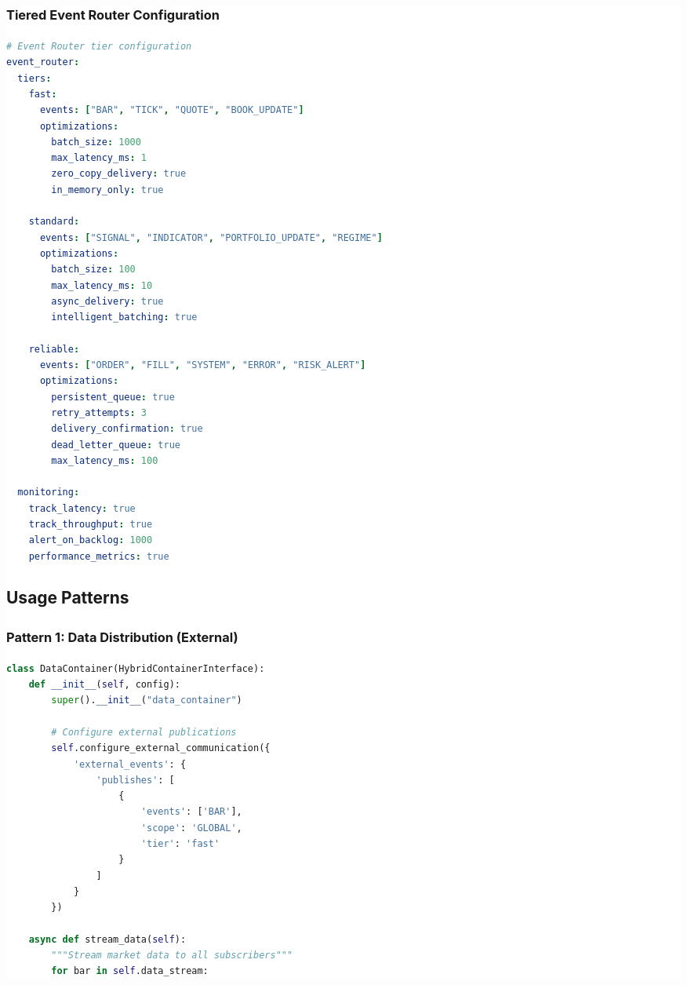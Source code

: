 ### Tiered Event Router Configuration

```yaml
# Event Router tier configuration
event_router:
  tiers:
    fast:
      events: ["BAR", "TICK", "QUOTE", "BOOK_UPDATE"]
      optimizations:
        batch_size: 1000
        max_latency_ms: 1
        zero_copy_delivery: true
        in_memory_only: true
        
    standard:
      events: ["SIGNAL", "INDICATOR", "PORTFOLIO_UPDATE", "REGIME"]
      optimizations:
        batch_size: 100
        max_latency_ms: 10
        async_delivery: true
        intelligent_batching: true
        
    reliable:
      events: ["ORDER", "FILL", "SYSTEM", "ERROR", "RISK_ALERT"]
      optimizations:
        persistent_queue: true
        retry_attempts: 3
        delivery_confirmation: true
        dead_letter_queue: true
        max_latency_ms: 100
        
  monitoring:
    track_latency: true
    track_throughput: true
    alert_on_backlog: 1000
    performance_metrics: true
```

## Usage Patterns

### Pattern 1: Data Distribution (External)

```python
class DataContainer(HybridContainerInterface):
    def __init__(self, config):
        super().__init__("data_container")
        
        # Configure external publications
        self.configure_external_communication({
            'external_events': {
                'publishes': [
                    {
                        'events': ['BAR'],
                        'scope': 'GLOBAL',
                        'tier': 'fast'
                    }
                ]
            }
        })
    
    async def stream_data(self):
        """Stream market data to all subscribers"""
        for bar in self.data_stream:
```